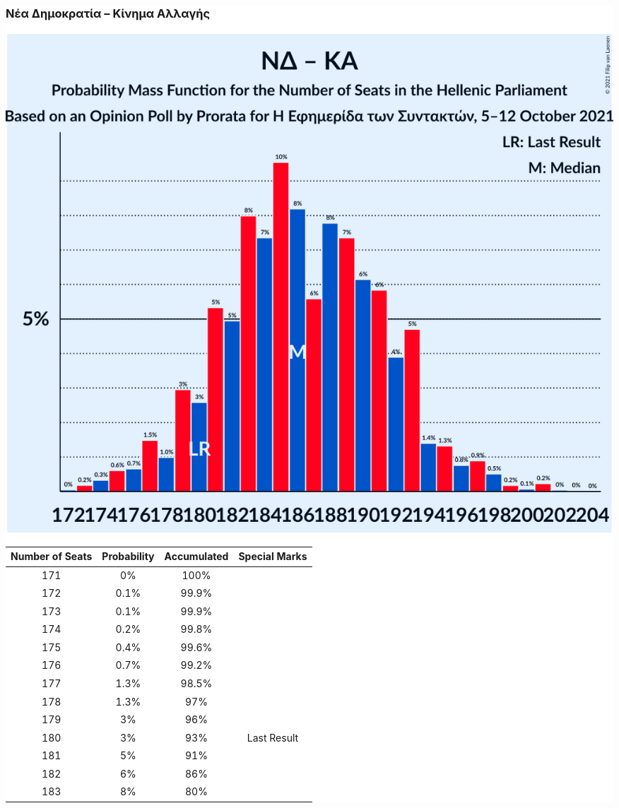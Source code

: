 ### Νέα Δημοκρατία – Κίνημα Αλλαγής

![Graph with seats probability mass function not yet produced](2021-10-12-Prorata-coalitions-seats-pmf-νδ–κα.png "Seats Probability Mass Function")

| Number of Seats | Probability | Accumulated | Special Marks |
|:---------------:|:-----------:|:-----------:|:-------------:|
| 171 | 0% | 100% |  |
| 172 | 0.1% | 99.9% |  |
| 173 | 0.1% | 99.9% |  |
| 174 | 0.2% | 99.8% |  |
| 175 | 0.4% | 99.6% |  |
| 176 | 0.7% | 99.2% |  |
| 177 | 1.3% | 98.5% |  |
| 178 | 1.3% | 97% |  |
| 179 | 3% | 96% |  |
| 180 | 3% | 93% | Last Result |
| 181 | 5% | 91% |  |
| 182 | 6% | 86% |  |
| 183 | 8% | 80% |  |